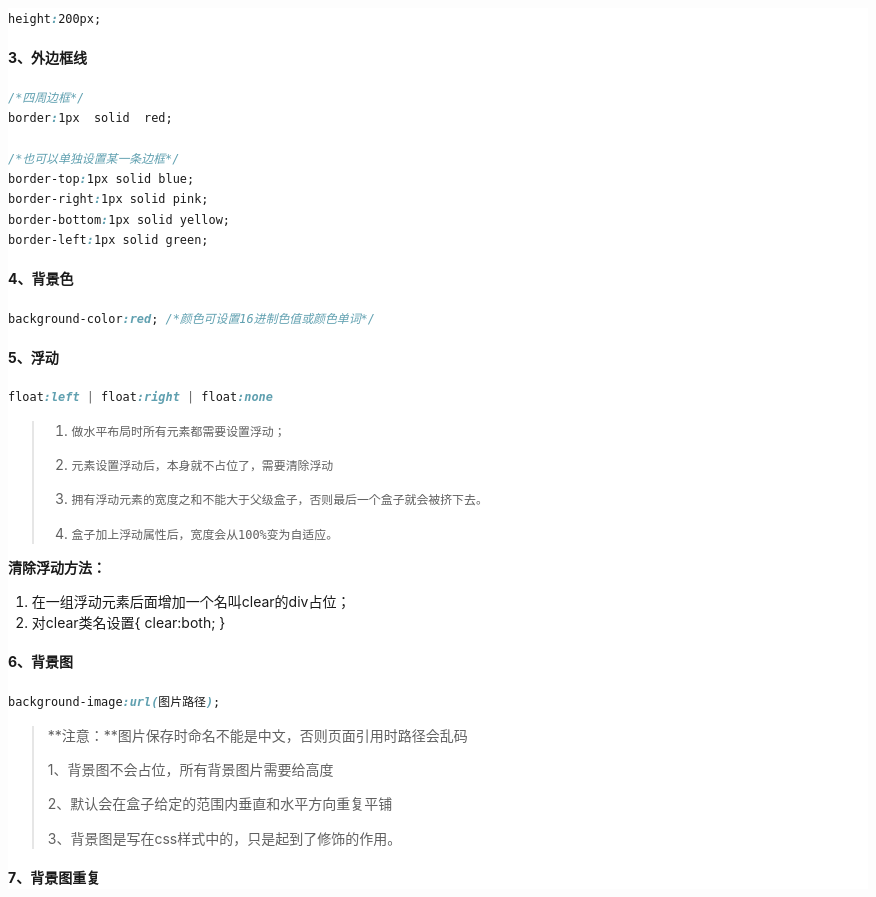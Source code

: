 ```css
height:200px;
```

#### 3、外边框线

```css
/*四周边框*/
border:1px  solid  red;

/*也可以单独设置某一条边框*/
border-top:1px solid blue;
border-right:1px solid pink;
border-bottom:1px solid yellow;
border-left:1px solid green;
```

#### 4、背景色

```css
background-color:red; /*颜色可设置16进制色值或颜色单词*/
```

#### 5、浮动

```css
float:left | float:right | float:none
```

> 1.     做水平布局时所有元素都需要设置浮动；
>
>
> 2.     元素设置浮动后，本身就不占位了，需要清除浮动
> 3.     拥有浮动元素的宽度之和不能大于父级盒子，否则最后一个盒子就会被挤下去。
> 4.     盒子加上浮动属性后，宽度会从100%变为自适应。

**清除浮动方法：**

1.    在一组浮动元素后面增加一个名叫clear的div占位；
2.    对clear类名设置{ clear:both; }

#### 6、背景图

```css
background-image:url(图片路径);
```

> **注意：**图片保存时命名不能是中文，否则页面引用时路径会乱码
>
> 1、背景图不会占位，所有背景图片需要给高度
>
> 2、默认会在盒子给定的范围内垂直和水平方向重复平铺
>
> 3、背景图是写在css样式中的，只是起到了修饰的作用。

#### 7、背景图重复
